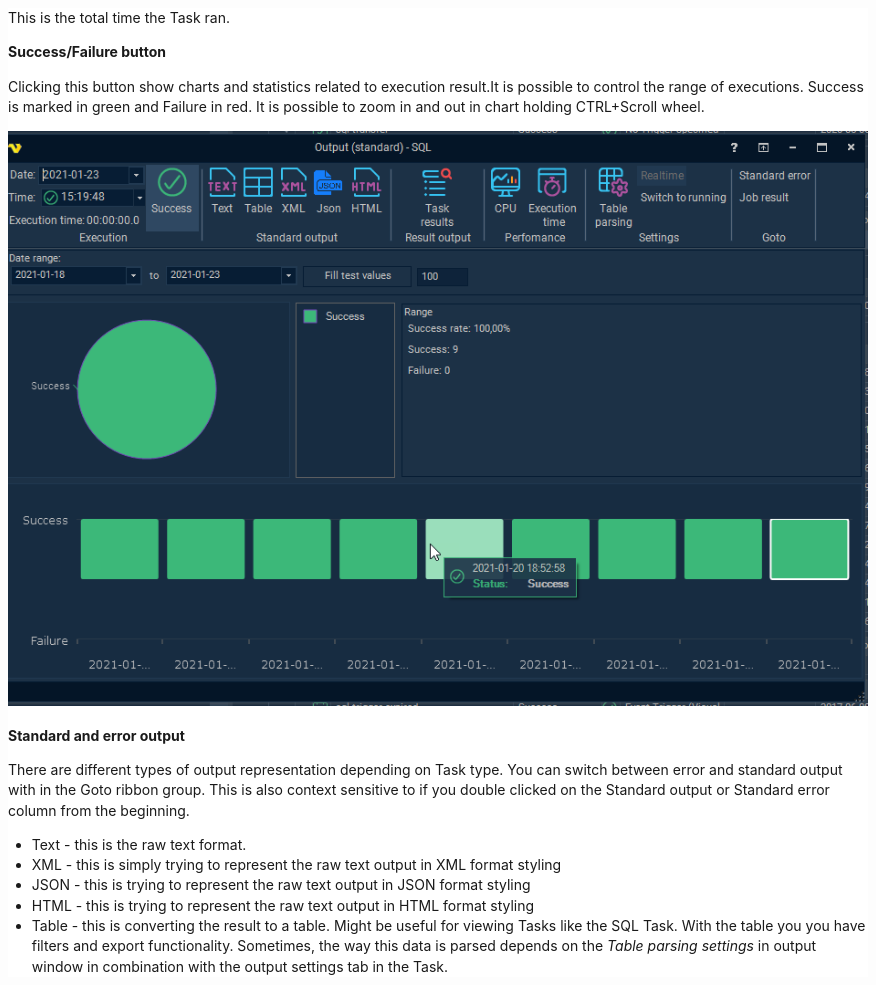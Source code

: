 This is the total time the Task ran.
 
**Success/Failure button**

Clicking this button show charts and statistics related to execution result.It is possible to control the range of executions. Success is marked in green and Failure in red. It is possible to zoom in and out in chart holding CTRL+Scroll wheel.

![](../../../static/img/executionresultstats.png)

**Standard and error output**
 
There are different types of output representation depending on Task type. You can switch between error and standard output with in the Goto ribbon group. This is also context sensitive to if you double clicked on the Standard output or Standard error column from the beginning.
 
* Text - this is the raw text format.
* XML - this is simply trying to represent the raw text output in XML format styling
* JSON - this is trying to represent the raw text output in JSON format styling
* HTML - this is trying to represent the raw text output in HTML format styling
* Table - this is converting the result to a table. Might be useful for viewing Tasks like the SQL Task. With the table you you have filters and export functionality. Sometimes, the way this data is parsed depends on the *Table parsing settings* in output window  in combination with the output settings tab in the Task.
